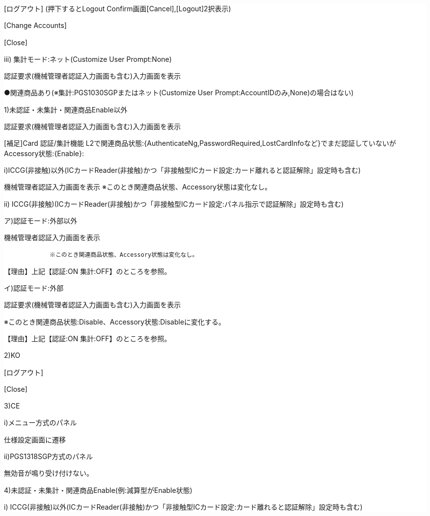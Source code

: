 \[ログアウト\] (押下するとLogout
Confirm画面\[Cancel\],\[Logout\]2択表示)

\[Change Accounts\]

\[Close\]

iii) 集計モード:ネット(Customize User Prompt:None)

認証要求(機械管理者認証入力画面も含む)入力画面を表示

●関連商品あり(※集計:PGS1030SGPまたはネット(Customize User
Prompt:AccountIDのみ,None)の場合はない)

1)未認証・未集計・関連商品Enable以外

認証要求(機械管理者認証入力画面も含む)入力画面を表示

[補足]Card 認証/集計機能
L2で関連商品状態:{AuthenticateNg,PasswordRequired,LostCardInfoなど}でまだ認証していないがAccessory状態:{Enable}:

i)ICCG(非接触)以外(ICカードReader(非接触)かつ「非接触型ICカード設定:カード離れると認証解除」設定時も含む)

機械管理者認証入力画面を表示
※このとき関連商品状態、Accessory状態は変化なし。

ii)
ICCG(非接触)(ICカードReader(非接触)かつ「非接触型ICカード設定:パネル指示で認証解除」設定時も含む)

ア)認証モード:外部以外

機械管理者認証入力画面を表示

                 ※このとき関連商品状態、Accessory状態は変化なし。

【理由】上記【認証:ON 集計:OFF】のところを参照。

イ)認証モード:外部

認証要求(機械管理者認証入力画面も含む)入力画面を表示

※このとき関連商品状態:Disable、Accessory状態:Disableに変化する。

【理由】上記【認証:ON 集計:OFF】のところを参照。

2)KO

\[ログアウト\]

\[Close\]

3)CE

i)メニュー方式のパネル

仕様設定画面に遷移

ii)PGS1318SGP方式のパネル

無効音が鳴り受け付けない。

4)未認証・未集計・関連商品Enable(例:減算型がEnable状態)

i)
ICCG(非接触)以外(ICカードReader(非接触)かつ「非接触型ICカード設定:カード離れると認証解除」設定時も含む)
